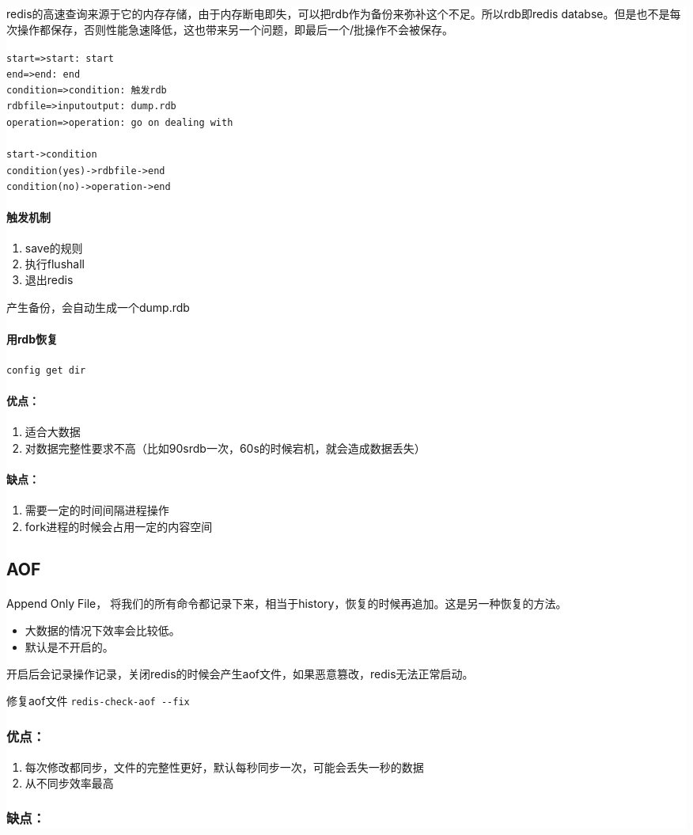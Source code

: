 redis的高速查询来源于它的内存存储，由于内存断电即失，可以把rdb作为备份来弥补这个不足。所以rdb即redis databse。但是也不是每次操作都保存，否则性能急速降低，这也带来另一个问题，即最后一个/批操作不会被保存。

```flow
start=>start: start
end=>end: end
condition=>condition: 触发rdb
rdbfile=>inputoutput: dump.rdb
operation=>operation: go on dealing with

start->condition
condition(yes)->rdbfile->end
condition(no)->operation->end
```

#### 触发机制

1. save的规则
2. 执行flushall
3. 退出redis

产生备份，会自动生成一个dump.rdb

#### 用rdb恢复

```bash
config get dir
```

#### 优点：

1. 适合大数据
2. 对数据完整性要求不高（比如90srdb一次，60s的时候宕机，就会造成数据丢失）

#### 缺点：

1. 需要一定的时间间隔进程操作
2. fork进程的时候会占用一定的内容空间

## AOF

Append Only File， 将我们的所有命令都记录下来，相当于history，恢复的时候再追加。这是另一种恢复的方法。

- 大数据的情况下效率会比较低。
- 默认是不开启的。

开启后会记录操作记录，关闭redis的时候会产生aof文件，如果恶意篡改，redis无法正常启动。

修复aof文件 `redis-check-aof --fix`

### 优点：

1. 每次修改都同步，文件的完整性更好，默认每秒同步一次，可能会丢失一秒的数据
2. 从不同步效率最高

### 缺点：
